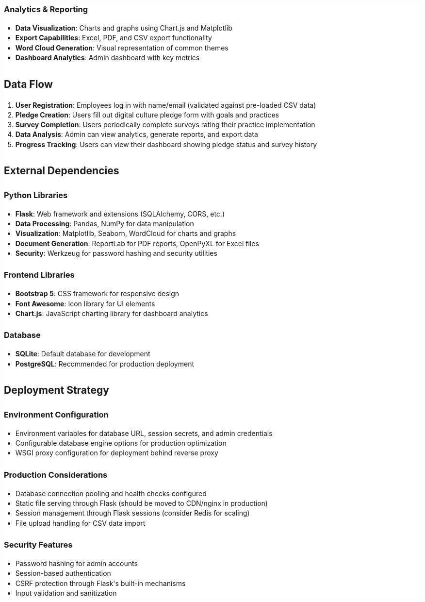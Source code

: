 ### Analytics & Reporting
- **Data Visualization**: Charts and graphs using Chart.js and Matplotlib
- **Export Capabilities**: Excel, PDF, and CSV export functionality
- **Word Cloud Generation**: Visual representation of common themes
- **Dashboard Analytics**: Admin dashboard with key metrics

## Data Flow

1. **User Registration**: Employees log in with name/email (validated against pre-loaded CSV data)
2. **Pledge Creation**: Users fill out digital culture pledge form with goals and practices
3. **Survey Completion**: Users periodically complete surveys rating their practice implementation
4. **Data Analysis**: Admin can view analytics, generate reports, and export data
5. **Progress Tracking**: Users can view their dashboard showing pledge status and survey history

## External Dependencies

### Python Libraries
- **Flask**: Web framework and extensions (SQLAlchemy, CORS, etc.)
- **Data Processing**: Pandas, NumPy for data manipulation
- **Visualization**: Matplotlib, Seaborn, WordCloud for charts and graphs
- **Document Generation**: ReportLab for PDF reports, OpenPyXL for Excel files
- **Security**: Werkzeug for password hashing and security utilities

### Frontend Libraries
- **Bootstrap 5**: CSS framework for responsive design
- **Font Awesome**: Icon library for UI elements
- **Chart.js**: JavaScript charting library for dashboard analytics

### Database
- **SQLite**: Default database for development
- **PostgreSQL**: Recommended for production deployment

## Deployment Strategy

### Environment Configuration
- Environment variables for database URL, session secrets, and admin credentials
- Configurable database engine options for production optimization
- WSGI proxy configuration for deployment behind reverse proxy

### Production Considerations
- Database connection pooling and health checks configured
- Static file serving through Flask (should be moved to CDN/nginx in production)
- Session management through Flask sessions (consider Redis for scaling)
- File upload handling for CSV data import

### Security Features
- Password hashing for admin accounts
- Session-based authentication
- CSRF protection through Flask's built-in mechanisms
- Input validation and sanitization
